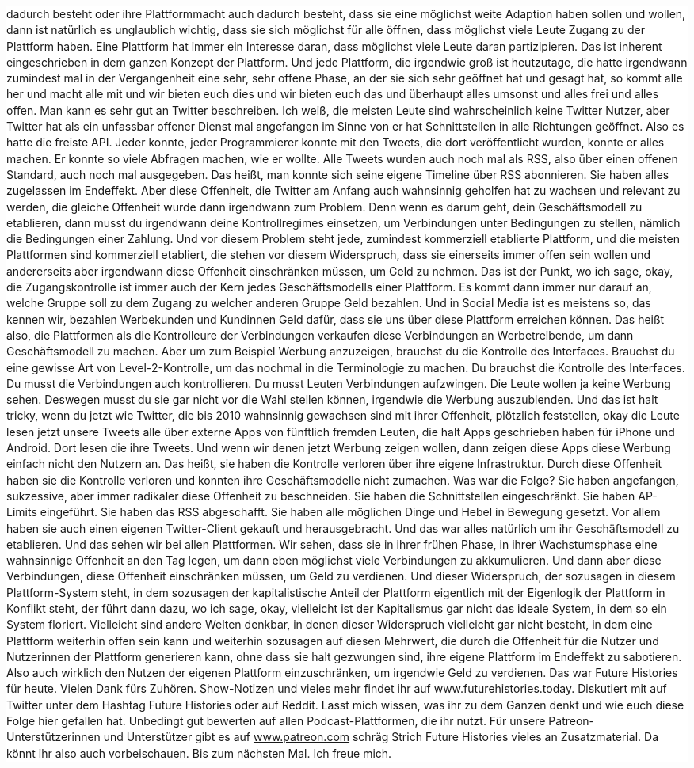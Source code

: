 dadurch besteht oder ihre Plattformmacht auch dadurch besteht, dass sie eine möglichst weite Adaption haben sollen und wollen, dann ist natürlich es unglaublich wichtig, dass sie sich möglichst für alle öffnen, dass möglichst viele Leute Zugang zu der Plattform haben. Eine Plattform hat immer ein Interesse daran, dass möglichst viele Leute daran partizipieren. Das ist inherent eingeschrieben in dem ganzen Konzept der Plattform. Und jede Plattform, die irgendwie groß ist heutzutage, die hatte irgendwann zumindest mal in der Vergangenheit eine sehr, sehr offene Phase, an der sie sich sehr geöffnet hat und gesagt hat, so kommt alle her und macht alle mit und wir bieten euch dies und wir bieten euch das und überhaupt alles umsonst und alles frei und alles offen. Man kann es sehr gut an Twitter beschreiben. Ich weiß, die meisten Leute sind wahrscheinlich keine Twitter Nutzer, aber Twitter hat als ein unfassbar offener Dienst mal angefangen im Sinne von er hat Schnittstellen in alle Richtungen geöffnet. Also es hatte die freiste API. Jeder konnte, jeder Programmierer konnte mit den Tweets, die dort veröffentlicht wurden, konnte er alles machen. Er konnte so viele Abfragen machen, wie er wollte. Alle Tweets wurden auch noch mal als RSS, also über einen offenen Standard, auch noch mal ausgegeben. Das heißt, man konnte sich seine eigene Timeline über RSS abonnieren. Sie haben alles zugelassen im Endeffekt. Aber diese Offenheit, die Twitter am Anfang auch wahnsinnig geholfen hat zu wachsen und relevant zu werden, die gleiche Offenheit wurde dann irgendwann zum Problem. Denn wenn es darum geht, dein Geschäftsmodell zu etablieren, dann musst du irgendwann deine Kontrollregimes einsetzen, um Verbindungen unter Bedingungen zu stellen, nämlich die Bedingungen einer Zahlung. Und vor diesem Problem steht jede, zumindest kommerziell etablierte Plattform, und die meisten Plattformen sind kommerziell etabliert, die stehen vor diesem Widerspruch, dass sie einerseits immer offen sein wollen und andererseits aber irgendwann diese Offenheit einschränken müssen, um Geld zu nehmen. Das ist der Punkt, wo ich sage, okay, die Zugangskontrolle ist immer auch der Kern jedes Geschäftsmodells einer Plattform. Es kommt dann immer nur darauf an, welche Gruppe soll zu dem Zugang zu welcher anderen Gruppe Geld bezahlen. Und in Social Media ist es meistens so, das kennen wir, bezahlen Werbekunden und Kundinnen Geld dafür, dass sie uns über diese Plattform erreichen können. Das heißt also, die Plattformen als die Kontrolleure der Verbindungen verkaufen diese Verbindungen an Werbetreibende, um dann Geschäftsmodell zu machen. Aber um zum Beispiel Werbung anzuzeigen, brauchst du die Kontrolle des Interfaces. Brauchst du eine gewisse Art von Level-2-Kontrolle, um das nochmal in die Terminologie zu machen. Du brauchst die Kontrolle des Interfaces. Du musst die Verbindungen auch kontrollieren. Du musst Leuten Verbindungen aufzwingen. Die Leute wollen ja keine Werbung sehen. Deswegen musst du sie gar nicht vor die Wahl stellen können, irgendwie die Werbung auszublenden. Und das ist halt tricky, wenn du jetzt wie Twitter, die bis 2010 wahnsinnig gewachsen sind mit ihrer Offenheit, plötzlich feststellen, okay die Leute lesen jetzt unsere Tweets alle über externe Apps von fünftlich fremden Leuten, die halt Apps geschrieben haben für iPhone und Android. Dort lesen die ihre Tweets. Und wenn wir denen jetzt Werbung zeigen wollen, dann zeigen diese Apps diese Werbung einfach nicht den Nutzern an. Das heißt, sie haben die Kontrolle verloren über ihre eigene Infrastruktur. Durch diese Offenheit haben sie die Kontrolle verloren und konnten ihre Geschäftsmodelle nicht zumachen. Was war die Folge? Sie haben angefangen, sukzessive, aber immer radikaler diese Offenheit zu beschneiden. Sie haben die Schnittstellen eingeschränkt. Sie haben AP-Limits eingeführt. Sie haben das RSS abgeschafft. Sie haben alle möglichen Dinge und Hebel in Bewegung gesetzt. Vor allem haben sie auch einen eigenen Twitter-Client gekauft und herausgebracht. Und das war alles natürlich um ihr Geschäftsmodell zu etablieren. Und das sehen wir bei allen Plattformen. Wir sehen, dass sie in ihrer frühen Phase, in ihrer Wachstumsphase eine wahnsinnige Offenheit an den Tag legen, um dann eben möglichst viele Verbindungen zu akkumulieren. Und dann aber diese Verbindungen, diese Offenheit einschränken müssen, um Geld zu verdienen. Und dieser Widerspruch, der sozusagen in diesem Plattform-System steht, in dem sozusagen der kapitalistische Anteil der Plattform eigentlich mit der Eigenlogik der Plattform in Konflikt steht, der führt dann dazu, wo ich sage, okay, vielleicht ist der Kapitalismus gar nicht das ideale System, in dem so ein System floriert. Vielleicht sind andere Welten denkbar, in denen dieser Widerspruch vielleicht gar nicht besteht, in dem eine Plattform weiterhin offen sein kann und weiterhin sozusagen auf diesen Mehrwert, die durch die Offenheit für die Nutzer und Nutzerinnen der Plattform generieren kann, ohne dass sie halt gezwungen sind, ihre eigene Plattform im Endeffekt zu sabotieren. Also auch wirklich den Nutzen der eigenen Plattform einzuschränken, um irgendwie Geld zu verdienen. Das war Future Histories für heute. Vielen Dank fürs Zuhören. Show-Notizen und vieles mehr findet ihr auf www.futurehistories.today. Diskutiert mit auf Twitter unter dem Hashtag Future Histories oder auf Reddit. Lasst mich wissen, was ihr zu dem Ganzen denkt und wie euch diese Folge hier gefallen hat. Unbedingt gut bewerten auf allen Podcast-Plattformen, die ihr nutzt. Für unsere Patreon-Unterstützerinnen und Unterstützer gibt es auf www.patreon.com schräg Strich Future Histories vieles an Zusatzmaterial. Da könnt ihr also auch vorbeischauen. Bis zum nächsten Mal. Ich freue mich. 
